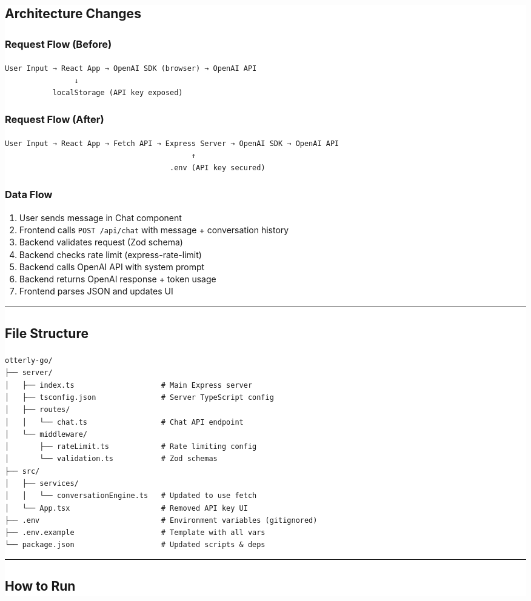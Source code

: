 
## Architecture Changes

### Request Flow (Before)
```
User Input → React App → OpenAI SDK (browser) → OpenAI API
                ↓
           localStorage (API key exposed)
```

### Request Flow (After)
```
User Input → React App → Fetch API → Express Server → OpenAI SDK → OpenAI API
                                           ↑
                                      .env (API key secured)
```

### Data Flow
1. User sends message in Chat component
2. Frontend calls `POST /api/chat` with message + conversation history
3. Backend validates request (Zod schema)
4. Backend checks rate limit (express-rate-limit)
5. Backend calls OpenAI API with system prompt
6. Backend returns OpenAI response + token usage
7. Frontend parses JSON and updates UI

---

## File Structure

```
otterly-go/
├── server/
│   ├── index.ts                    # Main Express server
│   ├── tsconfig.json               # Server TypeScript config
│   ├── routes/
│   │   └── chat.ts                 # Chat API endpoint
│   └── middleware/
│       ├── rateLimit.ts            # Rate limiting config
│       └── validation.ts           # Zod schemas
├── src/
│   ├── services/
│   │   └── conversationEngine.ts   # Updated to use fetch
│   └── App.tsx                     # Removed API key UI
├── .env                            # Environment variables (gitignored)
├── .env.example                    # Template with all vars
└── package.json                    # Updated scripts & deps
```

---

## How to Run
